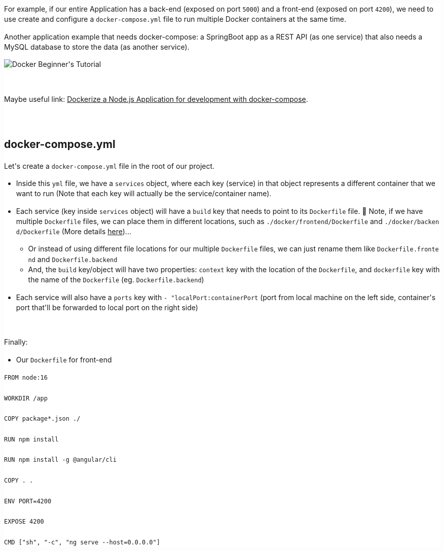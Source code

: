 For example, if our entire Application has a back-end (exposed on port `5000`) and a front-end (exposed on port `4200`), we need to use create and configure a `docker-compose.yml` file to run multiple Docker containers at the same time.

Another application example that needs docker-compose: a SpringBoot app as a REST API (as one service) that also needs a MySQL database to store the data (as another service).

![Docker Beginner's Tutorial](./FireshipDockerBeginnerTutorial11m/docker_1_process_per_container.jpg)

<br/>

Maybe useful link: [Dockerize a Node.js Application for development with docker-compose](https://www.digitalocean.com/community/tutorials/containerizing-a-node-js-application-for-development-with-docker-compose).

<br/>

## docker-compose.yml

Let's create a `docker-compose.yml` file in the root of our project.

- Inside this `yml` file, we have a `services` object, where each key (service) in that object represents a different container that we want to run (Note that each key will actually be the service/container name).

- Each service (key inside `services` object) will have a `build` key that needs to point to its `Dockerfile` file. 🔵 Note, if we have multiple `Dockerfile` files, we can place them in different locations, such as `./docker/frontend/Dockerfile` and `./docker/backend/Dockerfile` (More details [here](https://www.baeldung.com/ops/multiple-dockerfiles))...

  - Or instead of using different file locations for our multiple `Dockerfile` files, we can just rename them like `Dockerfile.frontend` and `Dockerfile.backend`
  - And, the `build` key/object will have two properties: `context` key with the location of the `Dockerfile`, and `dockerfile` key with the name of the `Dockerfile` (eg. `Dockerfile.backend`)

- Each service will also have a `ports` key with `- "localPort:containerPort` (port from local machine on the left side, container's port that'll be forwarded to local port on the right side)

<br/>

Finally:

- Our `Dockerfile` for front-end

```docker
FROM node:16

WORKDIR /app

COPY package*.json ./

RUN npm install

RUN npm install -g @angular/cli

COPY . .

ENV PORT=4200

EXPOSE 4200

CMD ["sh", "-c", "ng serve --host=0.0.0.0"]
```
